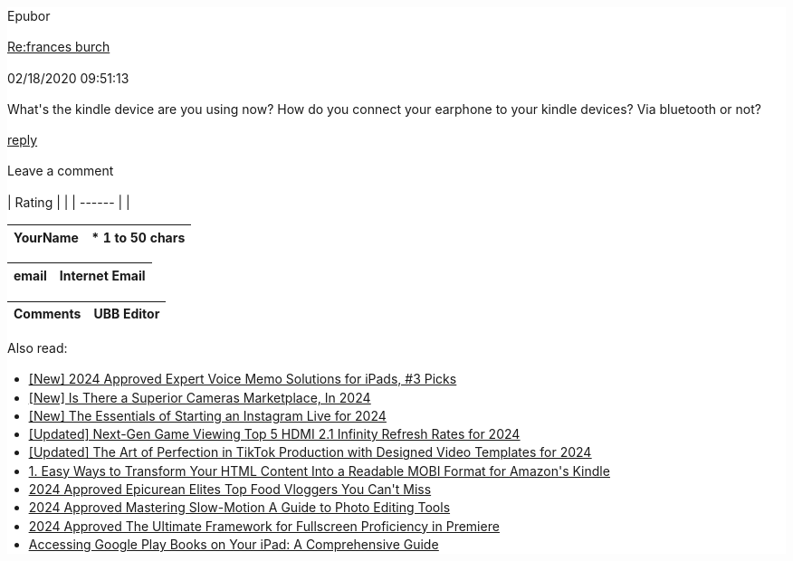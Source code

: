 Epubor

[Re:frances burch](https://tools.techidaily.com/epubor/products/)

02/18/2020 09:51:13

What's the kindle device are you using now? How do you connect your earphone to your kindle devices? Via bluetooth or not? 

[reply](https://tools.techidaily.com/epubor/products/) 

Leave a comment

| Rating |  |
| ------ |  |

| YourName | \*  1 to 50 chars |
| -------- | ----------------- |

| email | Internet Email |
| ----- | -------------- |

| Comments | UBB Editor |
| -------- | ---------- |

<ins class="adsbygoogle"
     style="display:block"
     data-ad-format="autorelaxed"
     data-ad-client="ca-pub-7571918770474297"
     data-ad-slot="1223367746"></ins>



<ins class="adsbygoogle"
     style="display:block"
     data-ad-client="ca-pub-7571918770474297"
     data-ad-slot="8358498916"
     data-ad-format="auto"
     data-full-width-responsive="true"></ins>

<span class="atpl-alsoreadstyle">Also read:</span>
<div><ul>
<li><a href="https://remote-screen-capture.techidaily.com/new-2024-approved-expert-voice-memo-solutions-for-ipads-3-picks/"><u>[New] 2024 Approved  Expert Voice Memo Solutions for iPads, #3 Picks</u></a></li>
<li><a href="https://visual-screen-recording.techidaily.com/new-is-there-a-superior-cameras-marketplace-in-2024/"><u>[New] Is There a Superior Cameras Marketplace, In 2024</u></a></li>
<li><a href="https://instagram-video-files.techidaily.com/new-the-essentials-of-starting-an-instagram-live-for-2024/"><u>[New] The Essentials of Starting an Instagram Live for 2024</u></a></li>
<li><a href="https://digital-screen-recording.techidaily.com/updated-next-gen-game-viewing-top-5-hdmi-21-infinity-refresh-rates-for-2024/"><u>[Updated] Next-Gen Game Viewing  Top 5 HDMI 2.1 Infinity Refresh Rates for 2024</u></a></li>
<li><a href="https://tiktok-clips.techidaily.com/updated-the-art-of-perfection-in-tiktok-production-with-designed-video-templates-for-2024/"><u>[Updated] The Art of Perfection in TikTok Production with Designed Video Templates for 2024</u></a></li>
<li><a href="https://solve-howtos.techidaily.com/1-easy-ways-to-transform-your-html-content-into-a-readable-mobi-format-for-amazons-kindle/"><u>1. Easy Ways to Transform Your HTML Content Into a Readable MOBI Format for Amazon's Kindle</u></a></li>
<li><a href="https://youtube-videos.techidaily.com/2024-approved-epicurean-elites-top-food-vloggers-you-cant-miss/"><u>2024 Approved  Epicurean Elites  Top Food Vloggers You Can't Miss</u></a></li>
<li><a href="https://extra-skills.techidaily.com/2024-approved-mastering-slow-motion-a-guide-to-photo-editing-tools/"><u>2024 Approved  Mastering Slow-Motion  A Guide to Photo Editing Tools</u></a></li>
<li><a href="https://some-guidance.techidaily.com/2024-approved-the-ultimate-framework-for-fullscreen-proficiency-in-premiere/"><u>2024 Approved  The Ultimate Framework for Fullscreen Proficiency in Premiere</u></a></li>
<li><a href="https://solve-howtos.techidaily.com/accessing-google-play-books-on-your-ipad-a-comprehensive-guide/"><u>Accessing Google Play Books on Your iPad: A Comprehensive Guide</u></a></li>